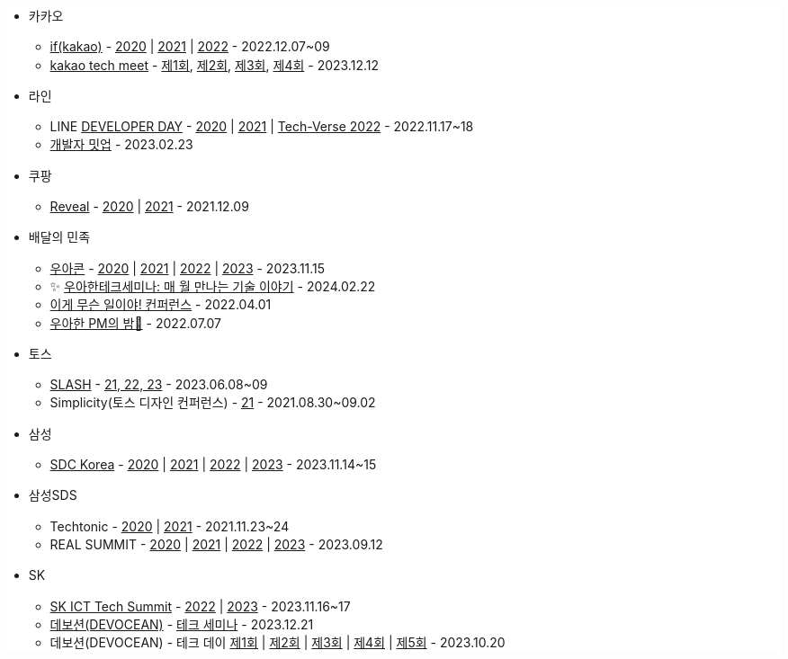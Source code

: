 - 카카오
  - [if(kakao)](https://if.kakao.com) - [2020](https://elseif.kakao.com/2020) | [2021](https://elseif.kakao.com/2021) | [2022](https://if.kakao.com/session?t.bab36uRci8=0) - 2022.12.07~09
  - [kakao tech meet](https://tech.kakao.com/) - [제1회](https://www.youtube.com/playlist?list=PLwe9WEhzDhwF36thY2_SVoayAz_KRWv_f), [제2회](https://www.youtube.com/playlist?list=PLwe9WEhzDhwFk-bT7qYW0w8TPddhsQU0u), [제3회](https://www.youtube.com/playlist?list=PLwe9WEhzDhwHzbY2_YFUZs0qjGo3CnnDf), [제4회](https://www.youtube.com/playlist?list=PLwe9WEhzDhwHa1EDC2e2-XCpIrgHMsvtn) - 2023.12.12

- 라인
  - LINE [DEVELOPER DAY](https://linedevday.linecorp.com) - [2020](https://www.youtube.com/playlist?list=PLI2S-k0Fa59vrCkUC9G8kiu7w4PRXJI_5) | [2021](https://www.youtube.com/playlist?list=PLI2S-k0Fa59uUuHm1z3kxCFw8rC8t6G13) | [Tech-Verse 2022](https://www.youtube.com/playlist?list=PLMfHuI-eghZngpW8gzd6RAMlMwmwiN0Bg) - 2022.11.17~18
  - [개발자 밋업](https://www.youtube.com/playlist?list=PLCLlfefjD20Dxye1oiE8NBaFG9pMEg1dC) - 2023.02.23

- 쿠팡
  - [Reveal](https://event.coupangcorp.com) - [2020](https://www.youtube.com/playlist?list=PLPEWOJIs9P6gZJU6aXPilU-kXHVXOPiNz) | [2021](https://www.youtube.com/playlist?list=PLPEWOJIs9P6jjpZqjLMt4GrwxjZ4xRaNp) - 2021.12.09

- 배달의 민족
  -  [우아콘](https://woowacon.com) - [2020](https://www.youtube.com/playlist?list=PLgXGHBqgT2TuFNlBkBRqf57__Z5IKfo8U) | [2021](https://www.youtube.com/playlist?list=PLgXGHBqgT2Ttcttvjy5_4GacLPcs6iM-s) | [2022](https://youtu.be/dReFpG8aVwU?list=PLgXGHBqgT2TsFnKRe3_kvFXDFUWxaUvQ2) | [2023](https://www.youtube.com/playlist?list=PLgXGHBqgT2TundZ81MAVHPzeYOTeII69j) - 2023.11.15
  - ✨ [우아한테크세미나: 매 월 만나는 기술 이야기](https://www.youtube.com/playlist?list=PLgXGHBqgT2TtGi82mCZWuhMu-nQy301ew) - 2024.02.22
  - [이게 무슨 일이야! 컨퍼런스](https://www.youtube.com/playlist?list=PLu6f31_SRNTiOEKsCAZxdBeWL2UyKk_Lg) - 2022.04.01
  - [우아한 PM의 밤🌙](https://www.youtube.com/playlist?list=PLu6f31_SRNTjfCd5y7aLypDTI_IKDxL-t) - 2022.07.07

- 토스
  - [SLASH](https://toss.im/slash-23) - [21, 22, 23](https://www.youtube.com/playlist?list=PL1DJtS1Hv1PiGXmgruP1_gM2TSvQiOsFL) - 2023.06.08~09
  - Simplicity(토스 디자인 컨퍼런스) - [21](https://www.youtube.com/playlist?list=PL1DJtS1Hv1PgAekdTPF0lKtfsqAis3HXR) - 2021.08.30~09.02

- 삼성
  - [SDC Korea](https://www.sdc-korea.com) - [2020](https://soscon2020.sdc-korea.com/Session.html) | [2021](https://ssdc2021.sdc-korea.com/session) | [2022](https://www.youtube.com/playlist?list=PL7PfK8Mp1rLEoOveKoz9vs6BA8eXuy_O8) | [2023](https://www.youtube.com/playlist?list=PL7PfK8Mp1rLEfUuYXsZMnBqtFcAIqbAk7) - 2023.11.14~15

- 삼성SDS
  - Techtonic - [2020](https://www.samsungsds.com/kr/event/techtonic2020.html) | [2021](https://www.samsungsds.com/kr/event/techtonic2021.html) - 2021.11.23~24
  - REAL SUMMIT - [2020](https://www.youtube.com/playlist?list=PL5CBKg4LPW2fDDfTrui3MJdwy3NgK2ziW) | [2021](https://www.youtube.com/playlist?list=PL5CBKg4LPW2fIhDRr7ljbAv208eyHVGSN) | [2022](https://www.samsungsds.com/kr/real/real-summit-2022.html) | [2023](https://www.youtube.com/playlist?list=PL5CBKg4LPW2cIzr4JDfR7LFl3GJcQrb5p) - 2023.09.12

- SK
  - [SK ICT Tech Summit](https://www.sktechsummit.com) - [2022](https://www.youtube.com/@sktechsummit/playlists) | [2023](https://www.sktechsummit.com/sessions/sessionsList.do) - 2023.11.16~17
  - [데보션(DEVOCEAN)](https://devocean.sk.com) - [테크 세미나](https://www.youtube.com/playlist?list=PLxMQvxfkXLNmbZAB6THj_RQyCrc6Ok5eS) - 2023.12.21
  - 데보션(DEVOCEAN) - 테크 데이 [제1회](https://www.youtube.com/playlist?list=PLxMQvxfkXLNm1W2_JZFIxCeuxhDev7j7C) | [제2회](https://www.youtube.com/playlist?list=PLxMQvxfkXLNkhtvGiIsUlmPYwUJAp97IA) | [제3회](https://www.youtube.com/playlist?list=PLxMQvxfkXLNlZTU9yUzwXy6XItgql69M_) | [제4회](https://www.youtube.com/playlist?list=PLxMQvxfkXLNkem4QIPXR24Uwdd3IyOHtJ) | [제5회](https://www.youtube.com/playlist?list=PLxMQvxfkXLNm5BAsvXC1SItjHApQh3gPe) - 2023.10.20
